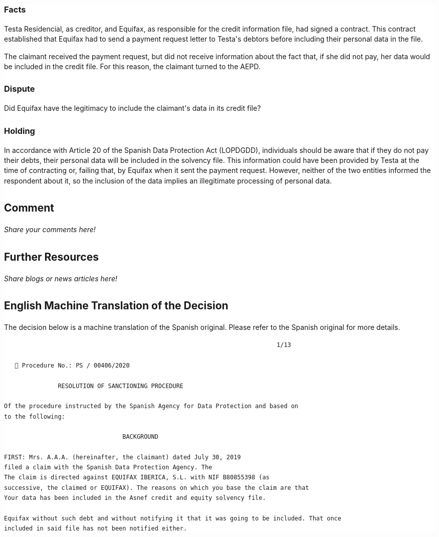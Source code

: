 ### Facts

Testa Residencial, as creditor, and Equifax, as responsible for the credit information file, had signed a contract. This contract established that Equifax had to send a payment request letter to Testa's debtors before including their personal data in the file.

The claimant received the payment request, but did not receive information about the fact that, if she did not pay, her data would be included in the credit file. For this reason, the claimant turned to the AEPD.

### Dispute

Did Equifax have the legitimacy to include the claimant's data in its credit file?

### Holding

In accordance with Article 20 of the Spanish Data Protection Act (LOPDGDD), individuals should be aware that if they do not pay their debts, their personal data will be included in the solvency file. This information could have been provided by Testa at the time of contracting or, failing that, by Equifax when it sent the payment request. However, neither of the two entities informed the respondent about it, so the inclusion of the data implies an illegitimate processing of personal data.

## Comment

_Share your comments here!_

## Further Resources

_Share blogs or news articles here!_

## English Machine Translation of the Decision

The decision below is a machine translation of the Spanish original. Please refer to the Spanish original for more details.

                                                                                1/13

        Procedure No.: PS / 00406/2020

                   RESOLUTION OF SANCTIONING PROCEDURE

    Of the procedure instructed by the Spanish Agency for Data Protection and based on
    to the following:

                                     BACKGROUND

    FIRST: Mrs. A.A.A. (hereinafter, the claimant) dated July 30, 2019
    filed a claim with the Spanish Data Protection Agency. The
    The claim is directed against EQUIFAX IBERICA, S.L. with NIF B80855398 (as
    successive, the claimed or EQUIFAX). The reasons on which you base the claim are that
    Your data has been included in the Asnef credit and equity solvency file.

    Equifax without such debt and without notifying it that it was going to be included. That once
    included in said file has not been notified either.
